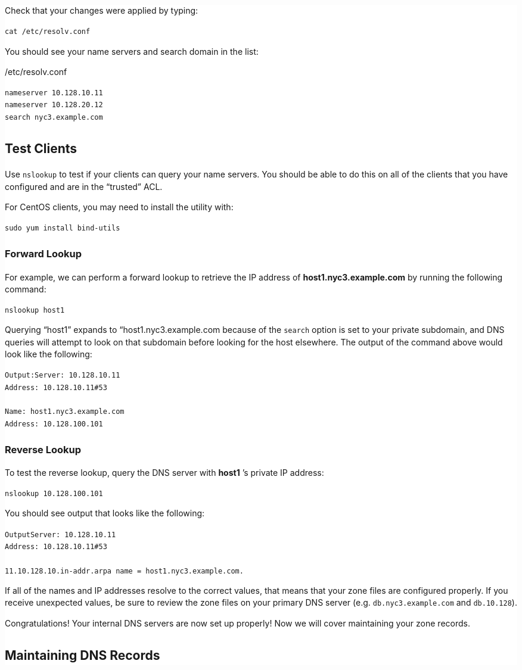 Check that your changes were applied by typing:

    cat /etc/resolv.conf

You should see your name servers and search domain in the list:

/etc/resolv.conf

    nameserver 10.128.10.11
    nameserver 10.128.20.12
    search nyc3.example.com

## Test Clients

Use `nslookup` to test if your clients can query your name servers. You should be able to do this on all of the clients that you have configured and are in the “trusted” ACL.

For CentOS clients, you may need to install the utility with:

    sudo yum install bind-utils

### Forward Lookup

For example, we can perform a forward lookup to retrieve the IP address of **host1.nyc3.example.com** by running the following command:

    nslookup host1

Querying “host1” expands to “host1.nyc3.example.com because of the `search` option is set to your private subdomain, and DNS queries will attempt to look on that subdomain before looking for the host elsewhere. The output of the command above would look like the following:

    Output:Server: 10.128.10.11
    Address: 10.128.10.11#53
    
    Name: host1.nyc3.example.com
    Address: 10.128.100.101

### Reverse Lookup

To test the reverse lookup, query the DNS server with **host1** ’s private IP address:

    nslookup 10.128.100.101

You should see output that looks like the following:

    OutputServer: 10.128.10.11
    Address: 10.128.10.11#53
    
    11.10.128.10.in-addr.arpa name = host1.nyc3.example.com.

If all of the names and IP addresses resolve to the correct values, that means that your zone files are configured properly. If you receive unexpected values, be sure to review the zone files on your primary DNS server (e.g. `db.nyc3.example.com` and `db.10.128`).

Congratulations! Your internal DNS servers are now set up properly! Now we will cover maintaining your zone records.

## Maintaining DNS Records
